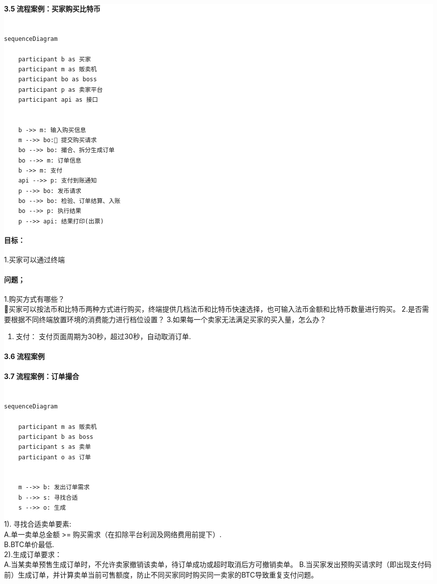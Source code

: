 #### 3.5 流程案例：买家购买比特币
```mermaid

sequenceDiagram

    participant b as 买家
    participant m as 贩卖机
    participant bo as boss
    participant p as 卖家平台
    participant api as 接口
    

    b ->> m: 输入购买信息
    m -->> bo: 提交购买请求
    bo -->> bo: 撮合、拆分生成订单
    bo -->> m: 订单信息
    b ->> m: 支付
    api -->> p: 支付到账通知
    p -->> bo: 发币请求
    bo -->> bo: 检验、订单结算、入账
    bo -->> p: 执行结果
    p -->> api: 结果打印(出票)

```

#### 目标：
1.买家可以通过终端

#### 问题；
1.购买方式有哪些？  
买家可以按法币和比特币两种方式进行购买，终端提供几档法币和比特币快速选择，也可输入法币金额和比特币数量进行购买。
2.是否需要根据不同终端放置环境的消费能力进行档位设置？
3.如果每一个卖家无法满足买家的买入量，怎么办？




1) 支付： 支付页面周期为30秒，超过30秒，自动取消订单.

#### 3.6 流程案例 

#### 3.7 流程案例：订单撮合
```mermaid

sequenceDiagram

    participant m as 贩卖机
    participant b as boss
    participant s as 卖单
    participant o as 订单
    

    m -->> b: 发出订单需求
    b -->> s: 寻找合适
    s -->> o: 生成

```
1). 寻找合适卖单要素:  
    A.单一卖单总金额 >= 购买需求（在扣除平台利润及网络费用前提下）.  
    B.BTC单价最低.  
2).生成订单要求：   
    A.当某卖单预售生成订单时，不允许卖家撤销该卖单，待订单成功或超时取消后方可撤销卖单。
    B.当买家发出预购买请求时（即出现支付码前）生成订单，并计算卖单当前可售额度，防止不同买家同时购买同一卖家的BTC导致重复支付问题。
